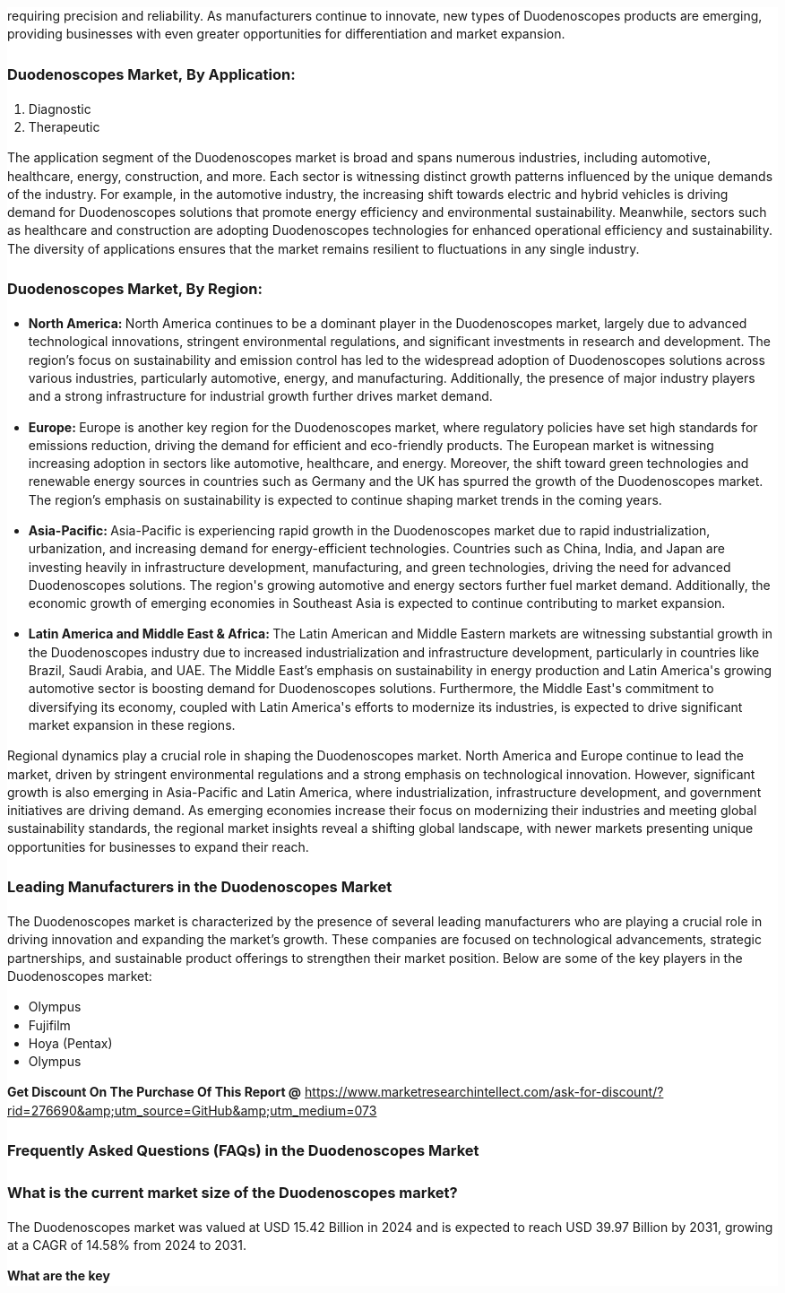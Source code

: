 requiring precision and reliability. As manufacturers continue to innovate, new types of Duodenoscopes products are emerging, providing businesses with even greater opportunities for differentiation and market expansion.</p><h3>Duodenoscopes Market,&nbsp;By Application:</h3><ol><li>Diagnostic<li> Therapeutic</li></ol><p>The application segment of the Duodenoscopes market is broad and spans numerous industries, including automotive, healthcare, energy, construction, and more. Each sector is witnessing distinct growth patterns influenced by the unique demands of the industry. For example, in the automotive industry, the increasing shift towards electric and hybrid vehicles is driving demand for Duodenoscopes solutions that promote energy efficiency and environmental sustainability. Meanwhile, sectors such as healthcare and construction are adopting Duodenoscopes technologies for enhanced operational efficiency and sustainability. The diversity of applications ensures that the market remains resilient to fluctuations in any single industry.</p><h3>Duodenoscopes Market, By Region:</h3><ul><li><p><strong>North America:&nbsp;</strong>North America continues to be a dominant player in the Duodenoscopes market, largely due to advanced technological innovations, stringent environmental regulations, and significant investments in research and development. The region&rsquo;s focus on sustainability and emission control has led to the widespread adoption of Duodenoscopes solutions across various industries, particularly automotive, energy, and manufacturing. Additionally, the presence of major industry players and a strong infrastructure for industrial growth further drives market demand.</p></li><li><p><strong><strong>Europe:&nbsp;</strong></strong>Europe is another key region for the Duodenoscopes market, where regulatory policies have set high standards for emissions reduction, driving the demand for efficient and eco-friendly products. The European market is witnessing increasing adoption in sectors like automotive, healthcare, and energy. Moreover, the shift toward green technologies and renewable energy sources in countries such as Germany and the UK has spurred the growth of the Duodenoscopes market. The region&rsquo;s emphasis on sustainability is expected to continue shaping market trends in the coming years.</p></li><li><p><strong><strong>Asia-Pacific:&nbsp;</strong></strong>Asia-Pacific is experiencing rapid growth in the Duodenoscopes market due to rapid industrialization, urbanization, and increasing demand for energy-efficient technologies. Countries such as China, India, and Japan are investing heavily in infrastructure development, manufacturing, and green technologies, driving the need for advanced Duodenoscopes solutions. The region's growing automotive and energy sectors further fuel market demand. Additionally, the economic growth of emerging economies in Southeast Asia is expected to continue contributing to market expansion.</p></li><li><p><strong><strong>Latin America and Middle East &amp; Africa:&nbsp;</strong></strong>The Latin American and Middle Eastern markets are witnessing substantial growth in the Duodenoscopes industry due to increased industrialization and infrastructure development, particularly in countries like Brazil, Saudi Arabia, and UAE. The Middle East&rsquo;s emphasis on sustainability in energy production and Latin America's growing automotive sector is boosting demand for Duodenoscopes solutions. Furthermore, the Middle East's commitment to diversifying its economy, coupled with Latin America's efforts to modernize its industries, is expected to drive significant market expansion in these regions.</p></li></ul><p>Regional dynamics play a crucial role in shaping the Duodenoscopes market. North America and Europe continue to lead the market, driven by stringent environmental regulations and a strong emphasis on technological innovation. However, significant growth is also emerging in Asia-Pacific and Latin America, where industrialization, infrastructure development, and government initiatives are driving demand. As emerging economies increase their focus on modernizing their industries and meeting global sustainability standards, the regional market insights reveal a shifting global landscape, with newer markets presenting unique opportunities for businesses to expand their reach.</p><h3><strong>Leading Manufacturers in the Duodenoscopes Market</strong></h3><p>The Duodenoscopes market is characterized by the presence of several leading manufacturers who are playing a crucial role in driving innovation and expanding the market&rsquo;s growth. These companies are focused on technological advancements, strategic partnerships, and sustainable product offerings to strengthen their market position. Below are some of the key players in the Duodenoscopes market:</p></div><div class="article-main__content" data-test-id="publishing-text-block"><ul><li><span class="">Olympus<li> Fujifilm<li> Hoya (Pentax)<li> Olympus</span></li></ul></div><div class="article-main__content" data-test-id="publishing-text-block"><p><span class="font-[700]"><strong>Get Discount On The Purchase Of This Report @</strong> <a href="https://www.marketresearchintellect.com/ask-for-discount/?rid=276690&amp;utm_source=GitHub&amp;utm_medium=073" data-fr-linked="true">https://www.marketresearchintellect.com/ask-for-discount/?rid=276690&amp;utm_source=GitHub&amp;utm_medium=073</a></span></p></div><div class="article-main__content" data-test-id="publishing-text-block"><h3><strong>Frequently Asked Questions (FAQs) in the Duodenoscopes Market</strong></h3><h3><strong>What is the current market size of the Duodenoscopes market?</strong></h3><p>The Duodenoscopes market was valued at USD 15.42 Billion in 2024 and is expected to reach USD 39.97 Billion by 2031, growing at a CAGR of 14.58% from 2024 to 2031.</p><p><strong>What are the key